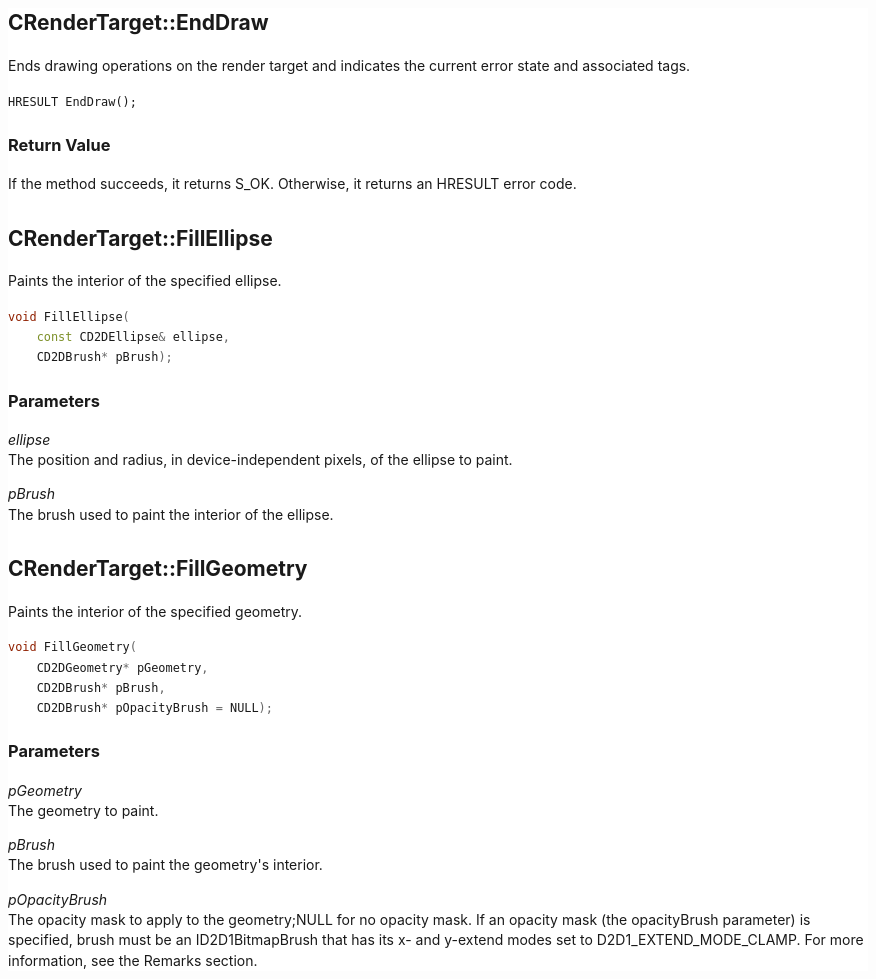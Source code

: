 ## <a name="enddraw"></a> CRenderTarget::EndDraw

Ends drawing operations on the render target and indicates the current error state and associated tags.

```
HRESULT EndDraw();
```

### Return Value

If the method succeeds, it returns S_OK. Otherwise, it returns an HRESULT error code.

## <a name="fillellipse"></a> CRenderTarget::FillEllipse

Paints the interior of the specified ellipse.

```cpp
void FillEllipse(
    const CD2DEllipse& ellipse,
    CD2DBrush* pBrush);
```

### Parameters

*ellipse*<br/>
The position and radius, in device-independent pixels, of the ellipse to paint.

*pBrush*<br/>
The brush used to paint the interior of the ellipse.

## <a name="fillgeometry"></a> CRenderTarget::FillGeometry

Paints the interior of the specified geometry.

```cpp
void FillGeometry(
    CD2DGeometry* pGeometry,
    CD2DBrush* pBrush,
    CD2DBrush* pOpacityBrush = NULL);
```

### Parameters

*pGeometry*<br/>
The geometry to paint.

*pBrush*<br/>
The brush used to paint the geometry's interior.

*pOpacityBrush*<br/>
The opacity mask to apply to the geometry;NULL for no opacity mask. If an opacity mask (the opacityBrush parameter) is specified, brush must be an ID2D1BitmapBrush that has its x- and y-extend modes set to D2D1_EXTEND_MODE_CLAMP. For more information, see the Remarks section.

